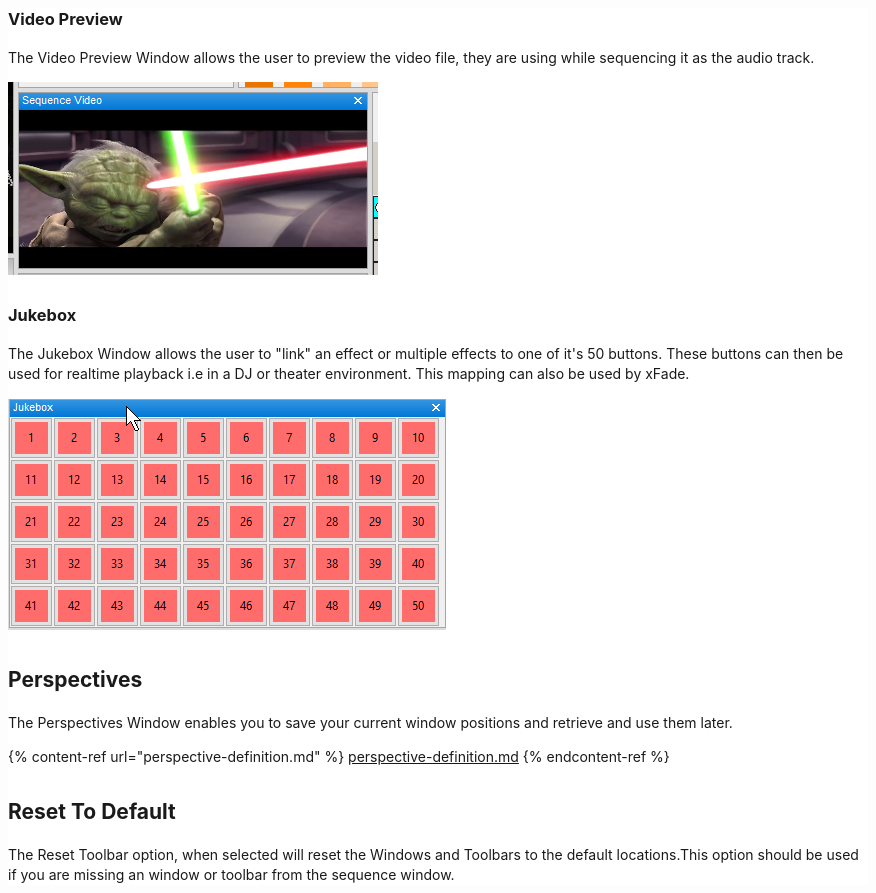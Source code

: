 ### Video Preview

The Video Preview Window allows the user to preview the video file, they are using while sequencing it as the audio track.

![](<../../../.gitbook/assets/image (18) (1).png>)

### Jukebox

The Jukebox Window allows the user to "link" an effect or multiple effects to one of it's 50 buttons. These buttons can then be used for realtime playback i.e in a DJ or theater environment. This mapping can also be used by xFade.

![](<../../../.gitbook/assets/image (3) (1).png>)

## Perspectives

The Perspectives Window enables you to save your current window positions and retrieve and use them later.

{% content-ref url="perspective-definition.md" %}
[perspective-definition.md](perspective-definition.md)
{% endcontent-ref %}

## Reset To Default

The Reset Toolbar option, when selected will reset the Windows and Toolbars to the default locations.This option should be used if you are missing an window or toolbar from the sequence window.
